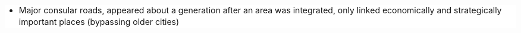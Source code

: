  - Major consular roads, appeared about a generation after an area was integrated, only linked economically and strategically important places (bypassing older cities)
